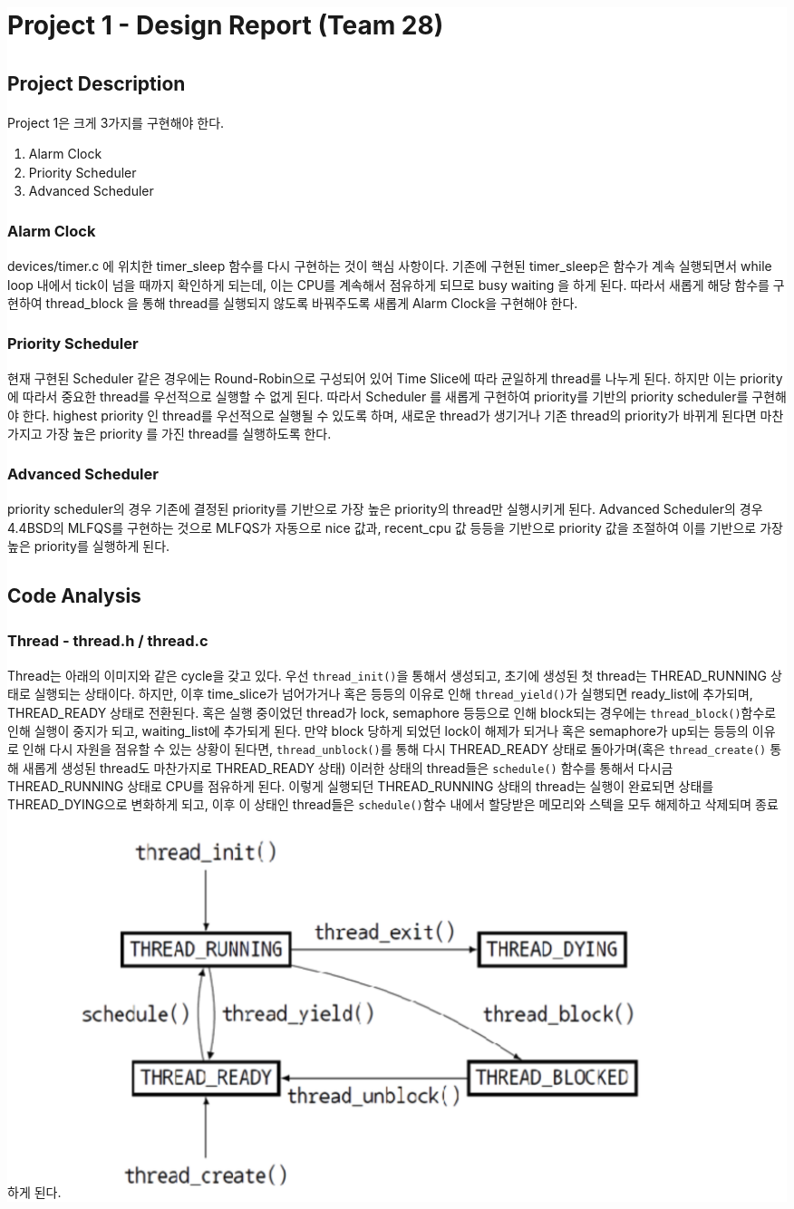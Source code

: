 # Project 1 - Design Report (Team 28)
## Project Description
Project 1은 크게 3가지를 구현해야 한다.
1. Alarm Clock
2. Priority Scheduler
3. Advanced Scheduler

### Alarm Clock
devices/timer.c 에 위치한 timer_sleep 함수를 다시 구현하는 것이 핵심 사항이다. 기존에 구현된 timer_sleep은 함수가 계속 실행되면서 while loop 내에서 tick이 넘을 때까지 확인하게 되는데, 이는 CPU를 계속해서 점유하게 되므로 busy waiting 을 하게 된다. 따라서 새롭게 해당 함수를 구현하여 thread_block 을 통해 thread를 실행되지 않도록 바꿔주도록 새롭게 Alarm Clock을 구현해야 한다.

### Priority Scheduler
현재 구현된 Scheduler 같은 경우에는 Round-Robin으로 구성되어 있어 Time Slice에 따라 균일하게 thread를 나누게 된다. 하지만 이는 priority에 따라서 중요한 thread를 우선적으로 실행할 수 없게 된다. 따라서 Scheduler 를 새롭게 구현하여 priority를 기반의 priority scheduler를 구현해야 한다. highest priority 인 thread를 우선적으로 실행될 수 있도록 하며, 새로운 thread가 생기거나 기존 thread의 priority가 바뀌게 된다면 마찬가지고 가장 높은 priority 를 가진 thread를 실행하도록 한다.

### Advanced Scheduler
priority scheduler의 경우 기존에 결정된 priority를 기반으로 가장 높은 priority의 thread만 실행시키게 된다. Advanced Scheduler의 경우 4.4BSD의 MLFQS를 구현하는 것으로 MLFQS가 자동으로 nice 값과, recent_cpu 값 등등을 기반으로 priority 값을 조절하여 이를 기반으로 가장 높은 priority를 실행하게 된다.

## Code Analysis
### Thread - thread.h / thread.c
Thread는 아래의 이미지와 같은 cycle을 갖고 있다. 우선 `thread_init()`을 통해서 생성되고, 초기에 생성된 첫 thread는 THREAD_RUNNING 상태로 실행되는 상태이다. 하지만, 이후 time_slice가 넘어가거나 혹은 등등의 이유로 인해 `thread_yield()`가 실행되면 ready_list에 추가되며, THREAD_READY 상태로 전환된다. 혹은 실행 중이었던 thread가 lock, semaphore 등등으로 인해 block되는 경우에는 `thread_block()`함수로 인해 실행이 중지가 되고, waiting_list에 추가되게 된다. 만약 block 당하게 되었던 lock이 해제가 되거나 혹은 semaphore가 up되는 등등의 이유로 인해 다시 자원을 점유할 수 있는 상황이 된다면, `thread_unblock()`를 통해 다시 THREAD_READY 상태로 돌아가며(혹은 `thread_create()` 통해 새롭게 생성된 thread도 마찬가지로 THREAD_READY 상태) 이러한 상태의 thread들은 `schedule()` 함수를 통해서 다시금 THREAD_RUNNING 상태로 CPU를 점유하게 된다. 이렇게 실행되던 THREAD_RUNNING 상태의 thread는 실행이 완료되면 상태를 THREAD_DYING으로 변화하게 되고, 이후 이 상태인 thread들은 `schedule()`함수 내에서 할당받은 메모리와 스텍을 모두 해제하고 삭제되며 종료하게 된다. 
![thread_cycle](./thread_cycle.png)
